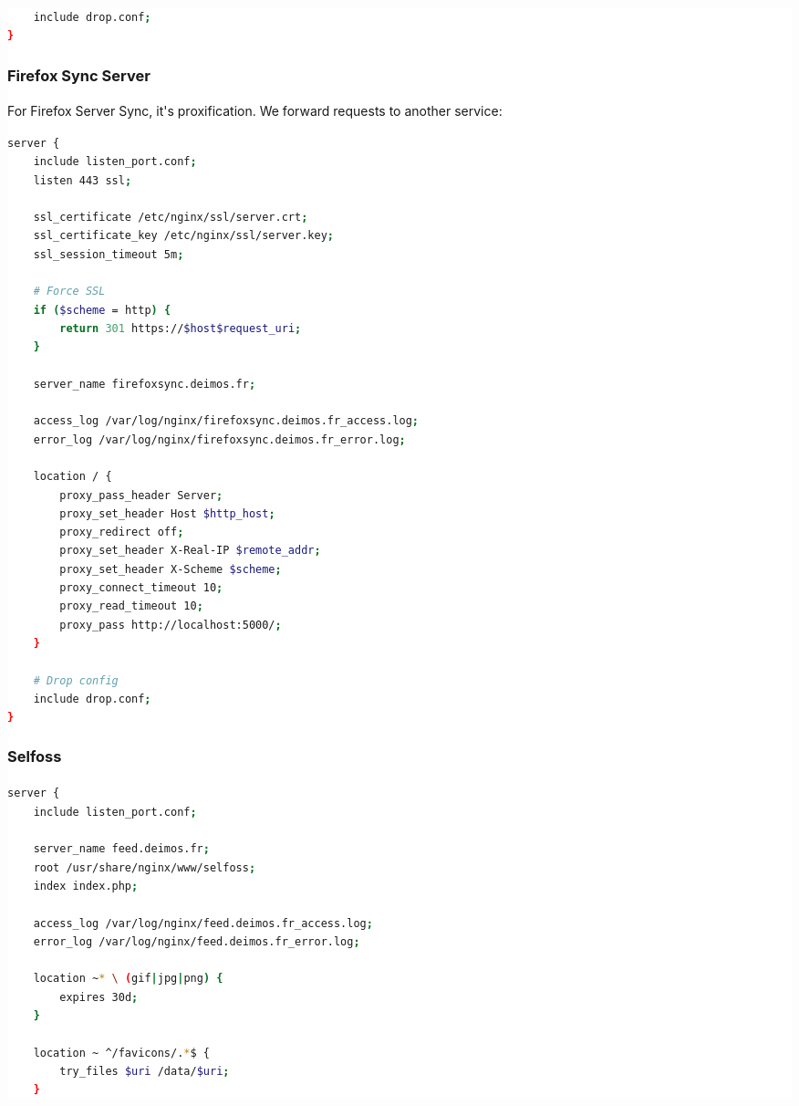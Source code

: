 ```bash {linenos=table}
    include drop.conf;
}
```

### Firefox Sync Server

For Firefox Server Sync, it's proxification. We forward requests to another service:

```bash {linenos=table,hl_lines=["5-6","14-17"]}
server {
    include listen_port.conf;
    listen 443 ssl;

    ssl_certificate /etc/nginx/ssl/server.crt;
    ssl_certificate_key /etc/nginx/ssl/server.key;
    ssl_session_timeout 5m;

    # Force SSL
    if ($scheme = http) {
        return 301 https://$host$request_uri;
    }

    server_name firefoxsync.deimos.fr;

    access_log /var/log/nginx/firefoxsync.deimos.fr_access.log;
    error_log /var/log/nginx/firefoxsync.deimos.fr_error.log;

    location / {
        proxy_pass_header Server;
        proxy_set_header Host $http_host;
        proxy_redirect off;
        proxy_set_header X-Real-IP $remote_addr;
        proxy_set_header X-Scheme $scheme;
        proxy_connect_timeout 10;
        proxy_read_timeout 10;
        proxy_pass http://localhost:5000/;
    }

    # Drop config
    include drop.conf;
}
```

### Selfoss

```bash {linenos=table}
server {
    include listen_port.conf;

    server_name feed.deimos.fr;
    root /usr/share/nginx/www/selfoss;
    index index.php;

    access_log /var/log/nginx/feed.deimos.fr_access.log;
    error_log /var/log/nginx/feed.deimos.fr_error.log;

    location ~* \ (gif|jpg|png) {
        expires 30d;
    }

    location ~ ^/favicons/.*$ {
        try_files $uri /data/$uri;
    }

```